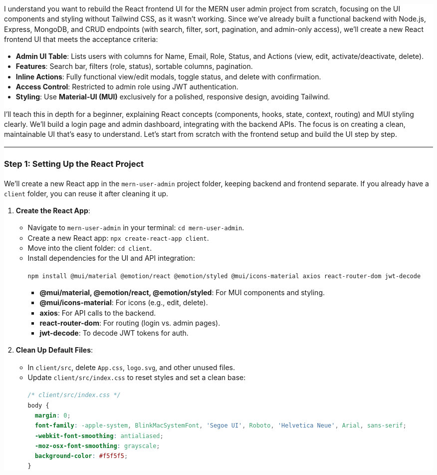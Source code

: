 I understand you want to rebuild the React frontend UI for the MERN user admin project from scratch, focusing on the UI components and styling without Tailwind CSS, as it wasn’t working. Since we’ve already built a functional backend with Node.js, Express, MongoDB, and CRUD endpoints (with search, filter, sort, pagination, and admin-only access), we’ll create a new React frontend UI that meets the acceptance criteria:

- **Admin UI Table**: Lists users with columns for Name, Email, Role, Status, and Actions (view, edit, activate/deactivate, delete).
- **Features**: Search bar, filters (role, status), sortable columns, pagination.
- **Inline Actions**: Fully functional view/edit modals, toggle status, and delete with confirmation.
- **Access Control**: Restricted to admin role using JWT authentication.
- **Styling**: Use **Material-UI (MUI)** exclusively for a polished, responsive design, avoiding Tailwind.

I’ll teach this in depth for a beginner, explaining React concepts (components, hooks, state, context, routing) and MUI styling clearly. We’ll build a login page and admin dashboard, integrating with the backend APIs. The focus is on creating a clean, maintainable UI that’s easy to understand. Let’s start from scratch with the frontend setup and build the UI step by step.

---

### Step 1: Setting Up the React Project
We’ll create a new React app in the `mern-user-admin` project folder, keeping backend and frontend separate. If you already have a `client` folder, you can reuse it after cleaning it up.

1. **Create the React App**:
   - Navigate to `mern-user-admin` in your terminal: `cd mern-user-admin`.
   - Create a new React app: `npx create-react-app client`.
   - Move into the client folder: `cd client`.
   - Install dependencies for the UI and API integration:
     ```bash
     npm install @mui/material @emotion/react @emotion/styled @mui/icons-material axios react-router-dom jwt-decode
     ```
     - **@mui/material, @emotion/react, @emotion/styled**: For MUI components and styling.
     - **@mui/icons-material**: For icons (e.g., edit, delete).
     - **axios**: For API calls to the backend.
     - **react-router-dom**: For routing (login vs. admin pages).
     - **jwt-decode**: To decode JWT tokens for auth.

2. **Clean Up Default Files**:
   - In `client/src`, delete `App.css`, `logo.svg`, and other unused files.
   - Update `client/src/index.css` to reset styles and set a clean base:
     ```css
     /* client/src/index.css */
     body {
       margin: 0;
       font-family: -apple-system, BlinkMacSystemFont, 'Segoe UI', Roboto, 'Helvetica Neue', Arial, sans-serif;
       -webkit-font-smoothing: antialiased;
       -moz-osx-font-smoothing: grayscale;
       background-color: #f5f5f5;
     }
     ```
